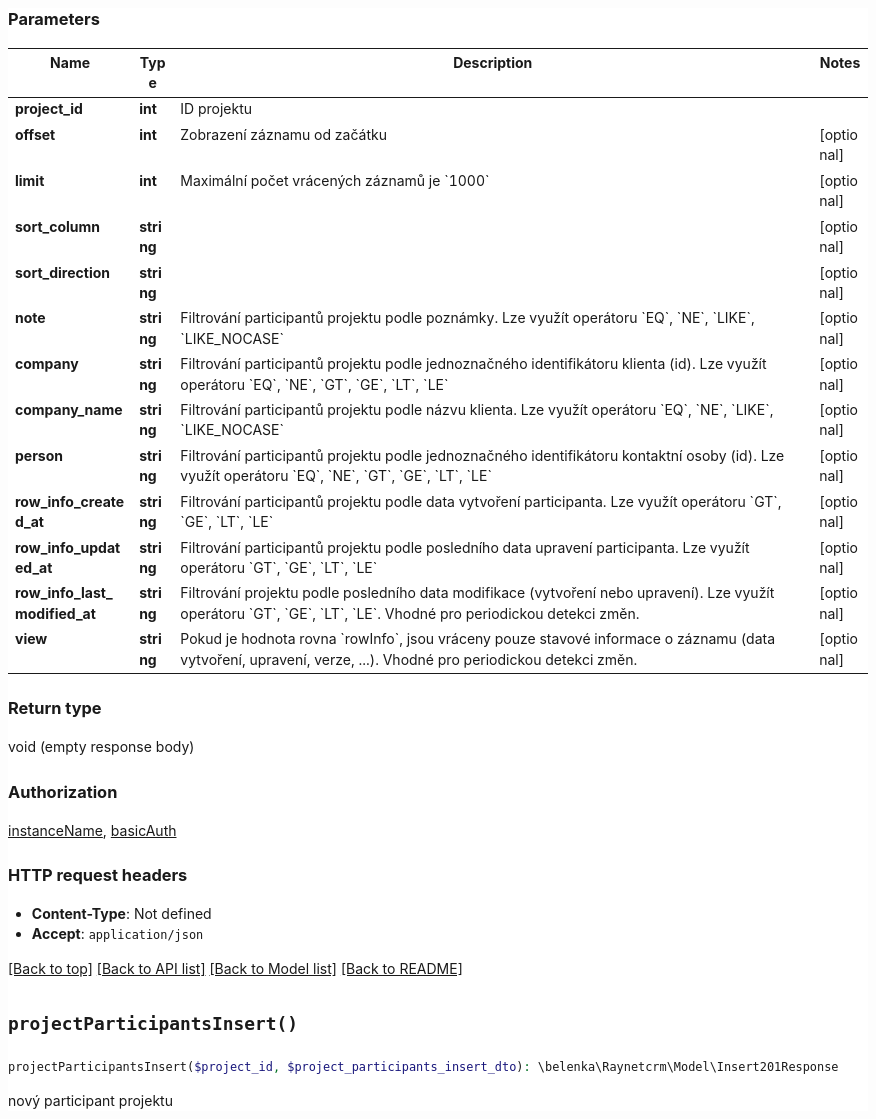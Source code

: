 ### Parameters

| Name | Type | Description  | Notes |
| ------------- | ------------- | ------------- | ------------- |
| **project_id** | **int**| ID projektu | |
| **offset** | **int**| Zobrazení záznamu od začátku | [optional] |
| **limit** | **int**| Maximální počet vrácených záznamů je &#x60;1000&#x60; | [optional] |
| **sort_column** | **string**|  | [optional] |
| **sort_direction** | **string**|  | [optional] |
| **note** | **string**| Filtrování participantů projektu podle poznámky. Lze využít operátoru &#x60;EQ&#x60;, &#x60;NE&#x60;, &#x60;LIKE&#x60;, &#x60;LIKE_NOCASE&#x60; | [optional] |
| **company** | **string**| Filtrování participantů projektu podle jednoznačného identifikátoru klienta (id). Lze využít operátoru &#x60;EQ&#x60;, &#x60;NE&#x60;, &#x60;GT&#x60;, &#x60;GE&#x60;, &#x60;LT&#x60;, &#x60;LE&#x60; | [optional] |
| **company_name** | **string**| Filtrování participantů projektu podle názvu klienta. Lze využít operátoru &#x60;EQ&#x60;, &#x60;NE&#x60;, &#x60;LIKE&#x60;, &#x60;LIKE_NOCASE&#x60; | [optional] |
| **person** | **string**| Filtrování participantů projektu podle jednoznačného identifikátoru kontaktní osoby (id). Lze využít operátoru &#x60;EQ&#x60;, &#x60;NE&#x60;, &#x60;GT&#x60;, &#x60;GE&#x60;, &#x60;LT&#x60;, &#x60;LE&#x60; | [optional] |
| **row_info_created_at** | **string**| Filtrování participantů projektu podle data vytvoření participanta. Lze využít operátoru &#x60;GT&#x60;, &#x60;GE&#x60;, &#x60;LT&#x60;, &#x60;LE&#x60; | [optional] |
| **row_info_updated_at** | **string**| Filtrování participantů projektu podle posledního data upravení participanta. Lze využít operátoru &#x60;GT&#x60;, &#x60;GE&#x60;, &#x60;LT&#x60;, &#x60;LE&#x60; | [optional] |
| **row_info_last_modified_at** | **string**| Filtrování projektu podle posledního data modifikace (vytvoření nebo upravení). Lze využít operátoru &#x60;GT&#x60;, &#x60;GE&#x60;, &#x60;LT&#x60;, &#x60;LE&#x60;. Vhodné pro periodickou detekci změn. | [optional] |
| **view** | **string**| Pokud je hodnota rovna &#x60;rowInfo&#x60;, jsou vráceny pouze stavové informace o záznamu (data vytvoření, upravení, verze, ...). Vhodné pro periodickou detekci změn. | [optional] |

### Return type

void (empty response body)

### Authorization

[instanceName](../../README.md#instanceName), [basicAuth](../../README.md#basicAuth)

### HTTP request headers

- **Content-Type**: Not defined
- **Accept**: `application/json`

[[Back to top]](#) [[Back to API list]](../../README.md#endpoints)
[[Back to Model list]](../../README.md#models)
[[Back to README]](../../README.md)

## `projectParticipantsInsert()`

```php
projectParticipantsInsert($project_id, $project_participants_insert_dto): \belenka\Raynetcrm\Model\Insert201Response
```

nový participant projektu
